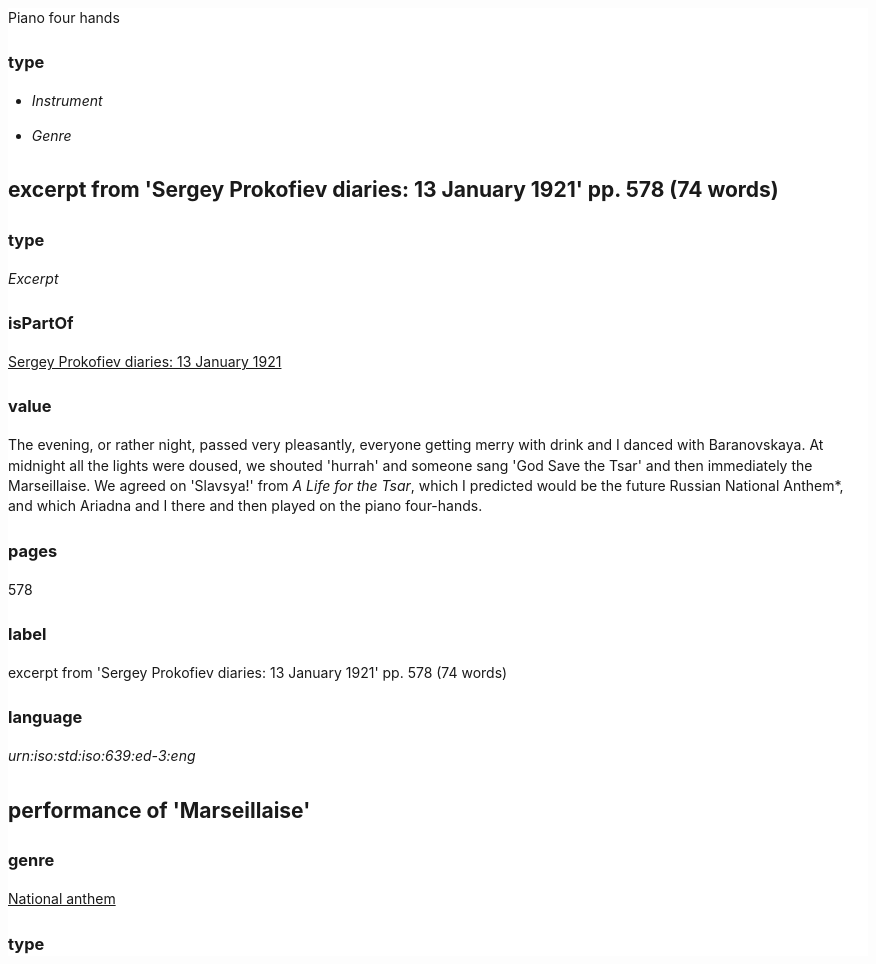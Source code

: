
Piano four hands

### type

 - *Instrument*

 - *Genre*

## excerpt from 'Sergey Prokofiev diaries: 13 January 1921' pp. 578 (74 words)

### type


*Excerpt*

### isPartOf


[Sergey Prokofiev diaries: 13 January 1921](#Sergey-Prokofiev-diaries-13-January-1921)

### value


<p>The evening, or rather night, passed very pleasantly, everyone getting merry with drink and I danced with Baranovskaya. At midnight all the lights were doused, we shouted 'hurrah' and someone sang 'God Save the Tsar' and then immediately the Marseillaise. We agreed on 'Slavsya!' from&nbsp;<em>A Life for the Tsar</em>, which I predicted would be the future Russian National Anthem*, and which Ariadna and I there and then played on the piano four-hands.</p>

### pages


578

### label


excerpt from 'Sergey Prokofiev diaries: 13 January 1921' pp. 578 (74 words)

### language


*urn:iso:std:iso:639:ed-3:eng*

## performance of 'Marseillaise'

### genre


[National anthem](#National-anthem)

### type

